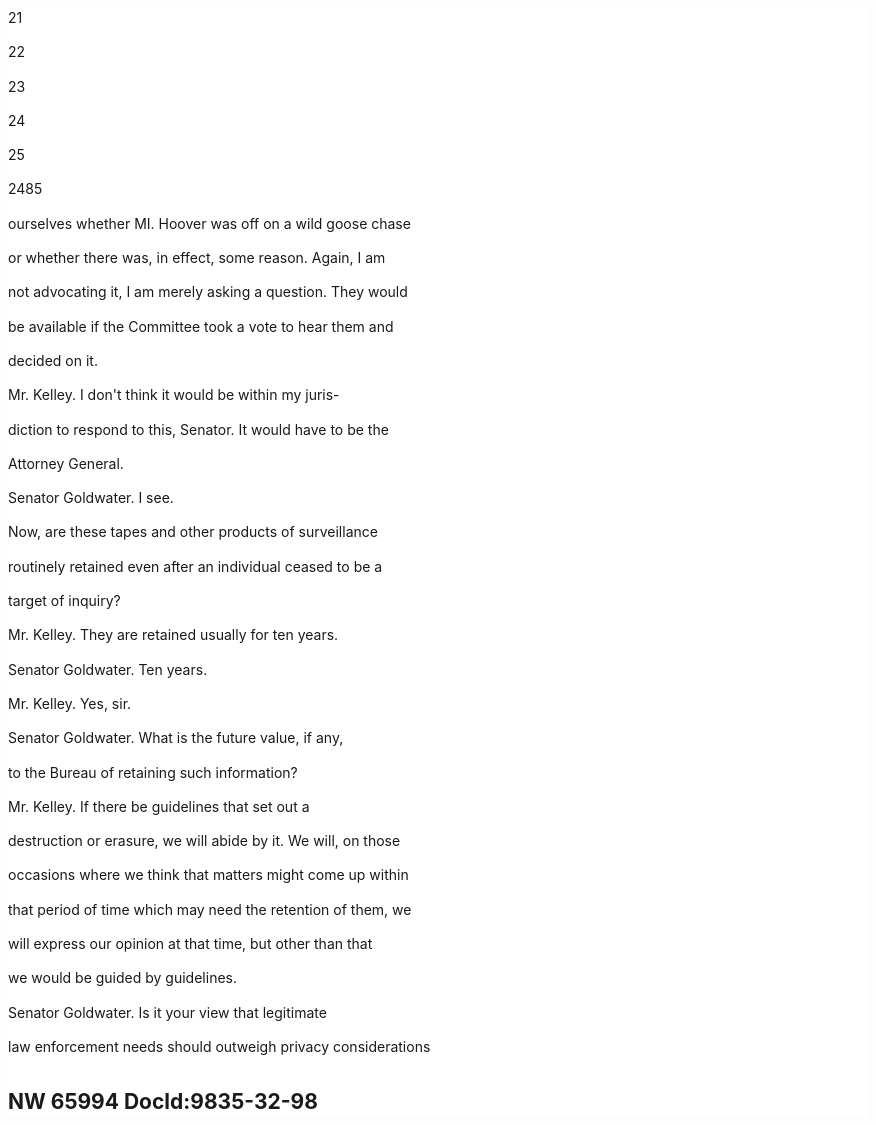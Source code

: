 21

22

23

24

25

2485

ourselves whether MI. Hoover was off on a wild goose chase

or whether there was, in effect, some reason. Again, I am

not advocating it, I am merely asking a question. They would

be available if the Committee took a vote to hear them and

decided on it.

Mr. Kelley. I don't think it would be within my juris-

diction to respond to this, Senator. It would have to be the

Attorney General.

Senator Goldwater. I see.

Now, are these tapes and other products of surveillance

routinely retained even after an individual ceased to be a

target of inquiry?

Mr. Kelley. They are retained usually for ten years.

Senator Goldwater. Ten years.

Mr. Kelley. Yes, sir.

Senator Goldwater. What is the future value, if any,

to the Bureau of retaining such information?

Mr. Kelley. If there be guidelines that set out a

destruction or erasure, we will abide by it. We will, on those

occasions where we think that matters might come up within

that period of time which may need the retention of them, we

will express our opinion at that time, but other than that

we would be guided by guidelines.

Senator Goldwater. Is it your view that legitimate

law enforcement needs should outweigh privacy considerations

NW 65994 Docld:9835-32-98
---

